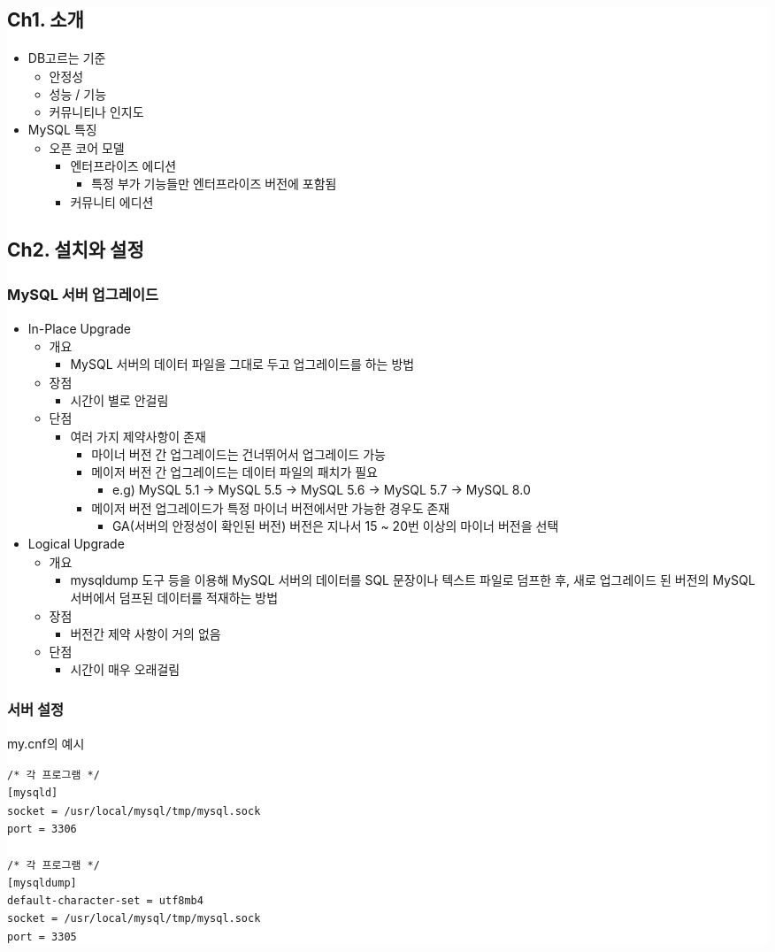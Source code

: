 ## Ch1. 소개

- DB고르는 기준
  - 안정성
  - 성능 / 기능
  - 커뮤니티나 인지도
- MySQL 특징
  - 오픈 코어 모델
    - 엔터프라이즈 에디션
      - 특정 부가 기능들만 엔터프라이즈 버전에 포함됨
    - 커뮤니티 에디션

## Ch2. 설치와 설정

### MySQL 서버 업그레이드

- In-Place Upgrade
  - 개요
    - MySQL 서버의 데이터 파일을 그대로 두고 업그레이드를 하는 방법
  - 장점
    - 시간이 별로 안걸림
  - 단점
    - 여러 가지 제약사항이 존재
      - 마이너 버전 간 업그레이드는 건너뛰어서 업그레이드 가능
      - 메이저 버전 간 업그레이드는 데이터 파일의 패치가 필요
        - e.g) MySQL 5.1 -> MySQL 5.5 -> MySQL 5.6 -> MySQL 5.7 -> MySQL 8.0
      - 메이저 버전 업그레이드가 특정 마이너 버전에서만 가능한 경우도 존재
        - GA(서버의 안정성이 확인된 버전) 버전은 지나서 15 ~ 20번 이상의 마이너 버전을 선택
- Logical Upgrade
  - 개요
    - mysqldump 도구 등을 이용해 MySQL 서버의 데이터를 SQL 문장이나 텍스트 파일로 덤프한 후, 새로 업그레이드 된 버전의 MySQL 서버에서 덤프된 데이터를 적재하는 방법
  - 장점
    - 버전간 제약 사항이 거의 없음
  - 단점
    - 시간이 매우 오래걸림

### 서버 설정

my.cnf의 예시

```
/* 각 프로그램 */
[mysqld]
socket = /usr/local/mysql/tmp/mysql.sock
port = 3306

/* 각 프로그램 */
[mysqldump]
default-character-set = utf8mb4
socket = /usr/local/mysql/tmp/mysql.sock
port = 3305
```
